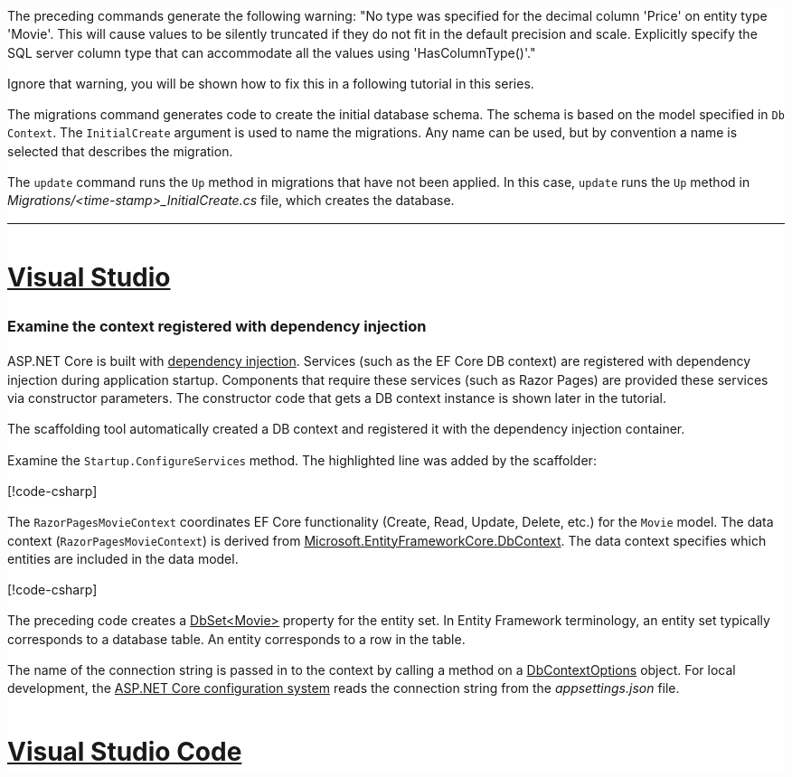 The preceding commands generate the following warning: "No type was specified for the decimal column 'Price' on entity type 'Movie'. This will cause values to be silently truncated if they do not fit in the default precision and scale. Explicitly specify the SQL server column type that can accommodate all the values using 'HasColumnType()'."

Ignore that warning, you will be shown how to fix this in a following tutorial in this series.

The migrations command generates code to create the initial database schema. The schema is based on the model specified in `DbContext`. The `InitialCreate` argument is used to name the migrations. Any name can be used, but by convention a name is selected that describes the migration.

The `update` command runs the `Up` method in migrations that have not been applied. In this case, `update` runs the `Up` method in  *Migrations/\<time-stamp>_InitialCreate.cs* file, which creates the database.

---

# [Visual Studio](#tab/visual-studio)

### Examine the context registered with dependency injection

ASP.NET Core is built with [dependency injection](xref:fundamentals/dependency-injection). Services (such as the EF Core DB context) are registered with dependency injection during application startup. Components that require these services (such as Razor Pages) are provided these services via constructor parameters. The constructor code that gets a DB context instance is shown later in the tutorial.

The scaffolding tool automatically created a DB context and registered it with the dependency injection container.

Examine the `Startup.ConfigureServices` method. The highlighted line was added by the scaffolder:

[!code-csharp[](razor-pages-start/sample/RazorPagesMovie30/Startup.cs?name=snippet_ConfigureServices&highlight=5-6)]

The `RazorPagesMovieContext` coordinates EF Core functionality (Create, Read, Update, Delete, etc.) for the `Movie` model. The data context (`RazorPagesMovieContext`) is derived from [Microsoft.EntityFrameworkCore.DbContext](/dotnet/api/microsoft.entityframeworkcore.dbcontext). The data context specifies which entities are included in the data model.

[!code-csharp[](~/tutorials/razor-pages/razor-pages-start/sample/RazorPagesMovie50/Data/RazorPagesMovieContext.cs)]

The preceding code creates a [DbSet\<Movie>](/dotnet/api/microsoft.entityframeworkcore.dbset-1) property for the entity set. In Entity Framework terminology, an entity set typically corresponds to a database table. An entity corresponds to a row in the table.

The name of the connection string is passed in to the context by calling a method on a [DbContextOptions](/dotnet/api/microsoft.entityframeworkcore.dbcontextoptions) object. For local development, the [ASP.NET Core configuration system](xref:fundamentals/configuration/index) reads the connection string from the *appsettings.json* file.

# [Visual Studio Code](#tab/visual-studio-code)
